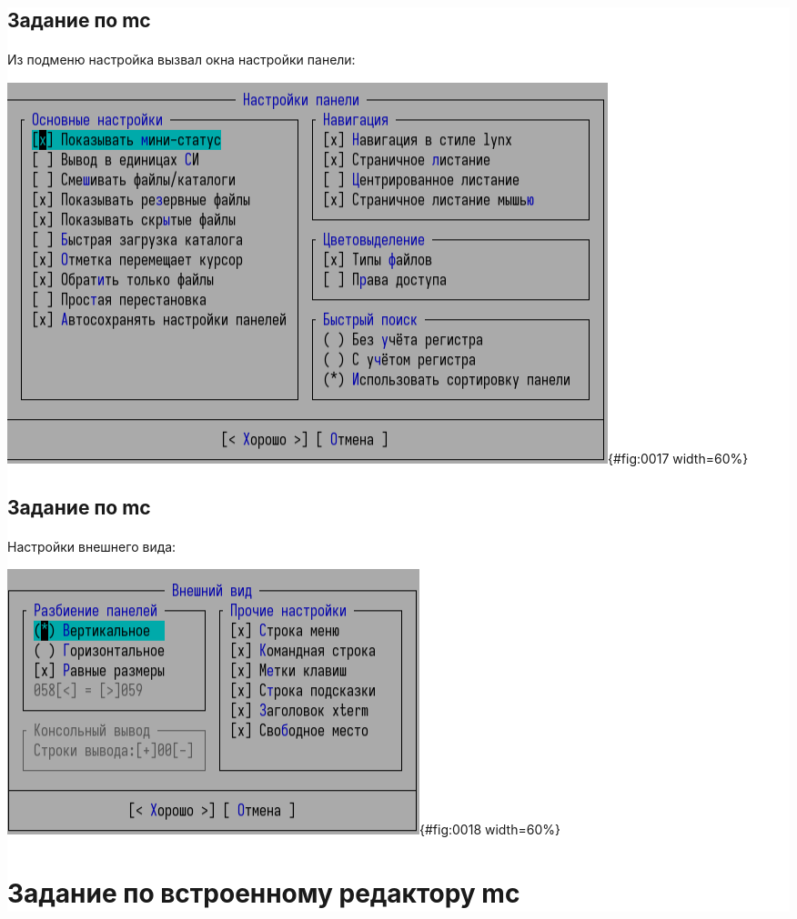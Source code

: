 ## Задание по mc

Из подменю настройка вызвал окна настройки панели:

![Настройка панели](image/17.PNG){#fig:0017 width=60%}

## Задание по mc

Настройки внешнего вида:

![Настройки внешнего вида](image/18.PNG){#fig:0018 width=60%}

# Задание по встроенному редактору mc
